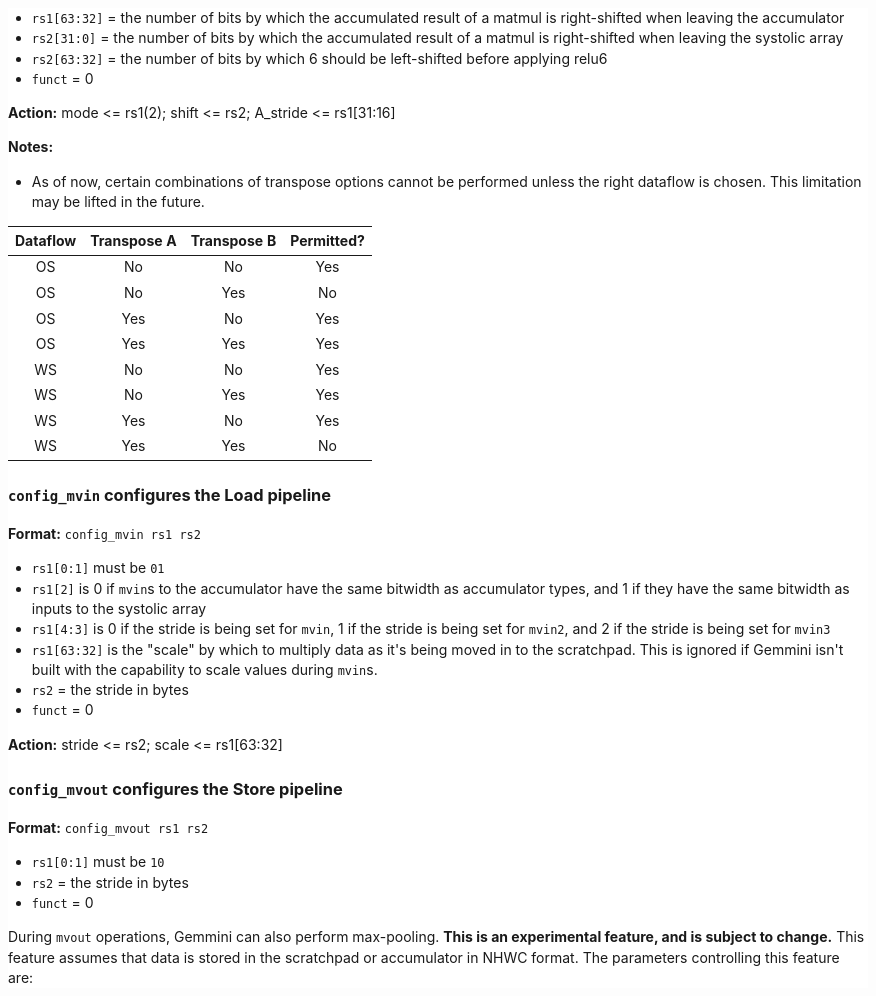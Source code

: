 - `rs1[63:32]` = the number of bits by which the accumulated result of a matmul is right-shifted when leaving the accumulator
- `rs2[31:0]` = the number of bits by which the accumulated result of a matmul is right-shifted when leaving the systolic array
- `rs2[63:32]` = the number of bits by which 6 should be left-shifted before applying relu6
- `funct` = 0

**Action:** mode <= rs1(2); shift <= rs2; A_stride <= rs1[31:16]

**Notes:**
- As of now, certain combinations of transpose options cannot be performed unless the right dataflow is chosen.
This limitation may be lifted in the future.

| Dataflow | Transpose A | Transpose B | Permitted? |
| :---: | :---: | :---: | :---: | 
| OS | No | No | Yes |
| OS | No | Yes | No |
| OS | Yes | No | Yes |
| OS | Yes | Yes | Yes |
| WS | No | No | Yes |
| WS | No | Yes | Yes |
| WS | Yes | No | Yes |
| WS | Yes | Yes | No |

### `config_mvin` configures the Load pipeline
**Format:** `config_mvin rs1 rs2`
- `rs1[0:1]` must be `01`
- `rs1[2]` is 0 if `mvin`s to the accumulator have the same bitwidth as accumulator types, and 1 if they have the same bitwidth as inputs to the systolic array
- `rs1[4:3]` is 0 if the stride is being set for `mvin`, 1 if the stride is being set for `mvin2`, and 2 if the stride is being set for `mvin3`
- `rs1[63:32]` is the "scale" by which to multiply data as it's being moved in to the scratchpad. This is ignored if Gemmini isn't built with the capability to scale values during `mvin`s.
- `rs2` = the stride in bytes
- `funct` = 0

**Action:** stride <= rs2; scale <= rs1[63:32]

### `config_mvout` configures the Store pipeline
**Format:** `config_mvout rs1 rs2`
- `rs1[0:1]` must be `10`
- `rs2` = the stride in bytes 
- `funct` = 0

During `mvout` operations, Gemmini can also perform max-pooling.
**This is an experimental feature, and is subject to change.**
This feature assumes that data is stored in the scratchpad or accumulator in NHWC format.
The parameters controlling this feature are:
